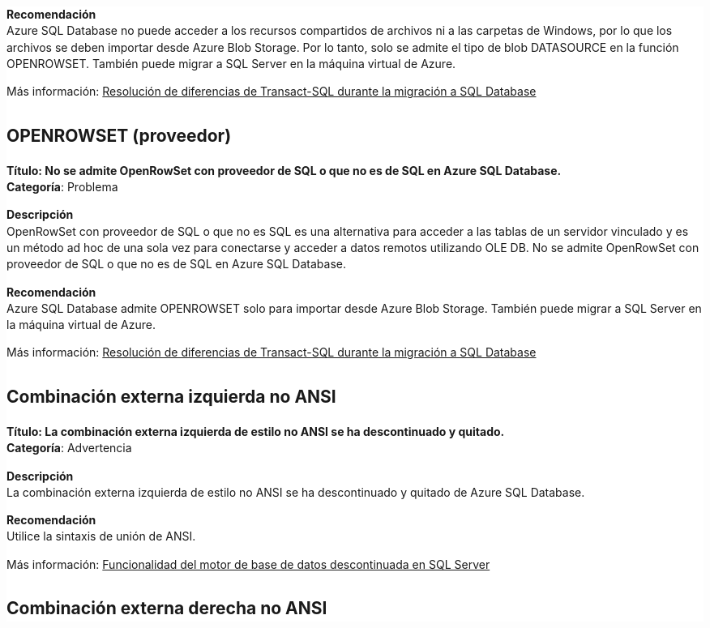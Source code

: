 
**Recomendación**   
Azure SQL Database no puede acceder a los recursos compartidos de archivos ni a las carpetas de Windows, por lo que los archivos se deben importar desde Azure Blob Storage. Por lo tanto, solo se admite el tipo de blob DATASOURCE en la función OPENROWSET. También puede migrar a SQL Server en la máquina virtual de Azure.

Más información: [Resolución de diferencias de Transact-SQL durante la migración a SQL Database](../../database/transact-sql-tsql-differences-sql-server.md#transact-sql-syntax-not-supported-in-azure-sql-database)


## <a name="openrowset-provider"></a>OPENROWSET (proveedor)<a id="OpenRowsetWithSQLAndNonSQLProvider"></a>

**Título: No se admite OpenRowSet con proveedor de SQL o que no es de SQL en Azure SQL Database.**    
**Categoría**: Problema   

**Descripción**   
OpenRowSet con proveedor de SQL o que no es SQL es una alternativa para acceder a las tablas de un servidor vinculado y es un método ad hoc de una sola vez para conectarse y acceder a datos remotos utilizando OLE DB. No se admite OpenRowSet con proveedor de SQL o que no es de SQL en Azure SQL Database.


**Recomendación**   
Azure SQL Database admite OPENROWSET solo para importar desde Azure Blob Storage. También puede migrar a SQL Server en la máquina virtual de Azure.

Más información: [Resolución de diferencias de Transact-SQL durante la migración a SQL Database](../../database/transact-sql-tsql-differences-sql-server.md#transact-sql-syntax-not-supported-in-azure-sql-database)


## <a name="non-ansi-left-outer-join"></a>Combinación externa izquierda no ANSI<a id="NonANSILeftOuterJoinSyntax"></a>

**Título: La combinación externa izquierda de estilo no ANSI se ha descontinuado y quitado.**    
**Categoría**: Advertencia   

**Descripción**   
La combinación externa izquierda de estilo no ANSI se ha descontinuado y quitado de Azure SQL Database. 


**Recomendación**   
Utilice la sintaxis de unión de ANSI.

Más información: [Funcionalidad del motor de base de datos descontinuada en SQL Server](/previous-versions/sql/2014/database-engine/discontinued-database-engine-functionality-in-sql-server-2016#Denali)


## <a name="non-ansi-right-outer-join"></a>Combinación externa derecha no ANSI<a id="NonANSIRightOuterJoinSyntax"></a>
